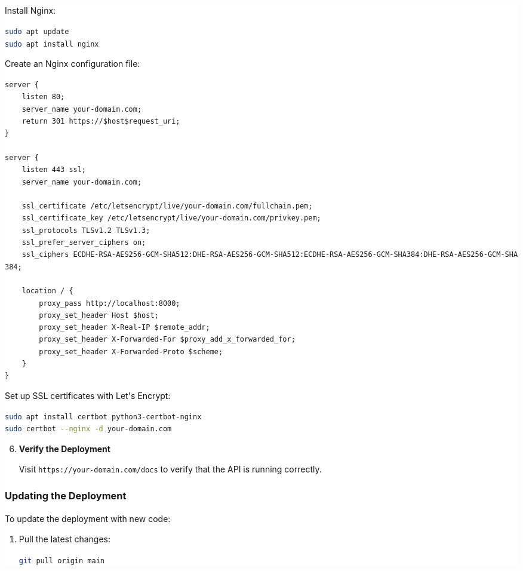    Install Nginx:

   ```bash
   sudo apt update
   sudo apt install nginx
   ```

   Create an Nginx configuration file:

   ```
   server {
       listen 80;
       server_name your-domain.com;
       return 301 https://$host$request_uri;
   }

   server {
       listen 443 ssl;
       server_name your-domain.com;

       ssl_certificate /etc/letsencrypt/live/your-domain.com/fullchain.pem;
       ssl_certificate_key /etc/letsencrypt/live/your-domain.com/privkey.pem;
       ssl_protocols TLSv1.2 TLSv1.3;
       ssl_prefer_server_ciphers on;
       ssl_ciphers ECDHE-RSA-AES256-GCM-SHA512:DHE-RSA-AES256-GCM-SHA512:ECDHE-RSA-AES256-GCM-SHA384:DHE-RSA-AES256-GCM-SHA384;

       location / {
           proxy_pass http://localhost:8000;
           proxy_set_header Host $host;
           proxy_set_header X-Real-IP $remote_addr;
           proxy_set_header X-Forwarded-For $proxy_add_x_forwarded_for;
           proxy_set_header X-Forwarded-Proto $scheme;
       }
   }
   ```

   Set up SSL certificates with Let's Encrypt:

   ```bash
   sudo apt install certbot python3-certbot-nginx
   sudo certbot --nginx -d your-domain.com
   ```

6. **Verify the Deployment**

   Visit `https://your-domain.com/docs` to verify that the API is running correctly.

### Updating the Deployment

To update the deployment with new code:

1. Pull the latest changes:

   ```bash
   git pull origin main
   ```

